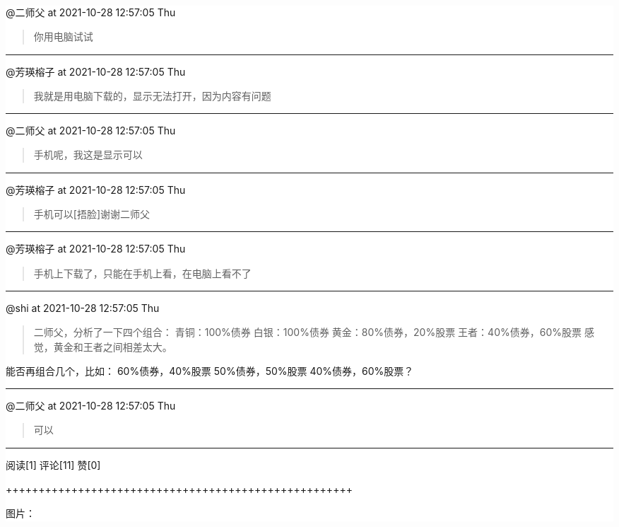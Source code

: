 @二师父 at 2021-10-28 12:57:05 Thu

> 你用电脑试试

----------

@芳瑛榕子 at 2021-10-28 12:57:05 Thu

> 我就是用电脑下载的，显示无法打开，因为内容有问题

----------

@二师父 at 2021-10-28 12:57:05 Thu

> 手机呢，我这是显示可以

----------

@芳瑛榕子 at 2021-10-28 12:57:05 Thu

> 手机可以[捂脸]谢谢二师父

----------

@芳瑛榕子 at 2021-10-28 12:57:05 Thu

> 手机上下载了，只能在手机上看，在电脑上看不了

----------

@shi at 2021-10-28 12:57:05 Thu

> 二师父，分析了一下四个组合：
青铜：100%债券
白银：100%债券
黄金：80%债券，20%股票
王者：40%债券，60%股票 
感觉，黄金和王者之间相差太大。

能否再组合几个，比如：
60%债券，40%股票
50%债券，50%股票
40%债券，60%股票？

----------

@二师父 at 2021-10-28 12:57:05 Thu

> 可以

----------



阅读[1]  评论[11]  赞[0] 

+++++++++++++++++++++++++++++++++++++++++++++++++++++

图片：